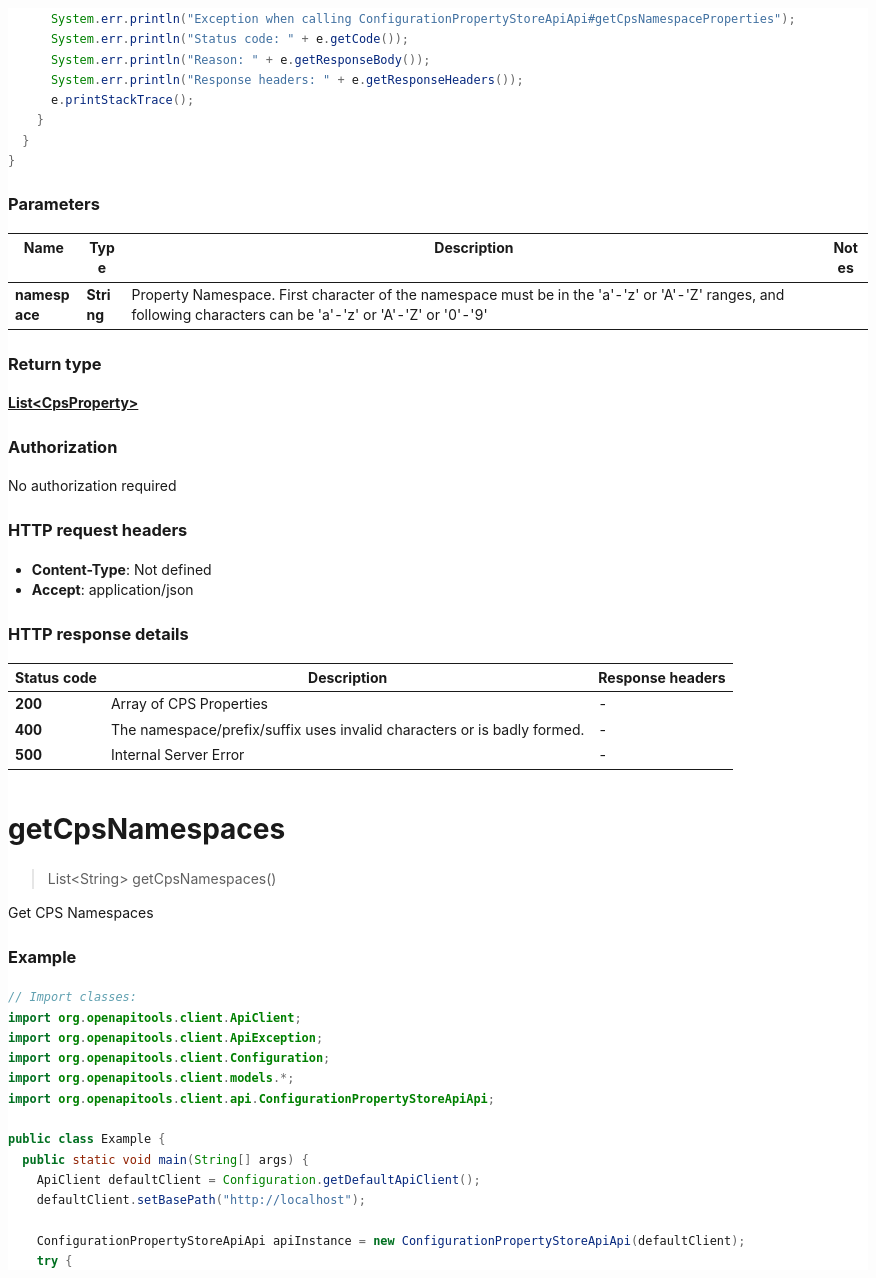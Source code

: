 ```java
      System.err.println("Exception when calling ConfigurationPropertyStoreApiApi#getCpsNamespaceProperties");
      System.err.println("Status code: " + e.getCode());
      System.err.println("Reason: " + e.getResponseBody());
      System.err.println("Response headers: " + e.getResponseHeaders());
      e.printStackTrace();
    }
  }
}
```

### Parameters

| Name | Type | Description  | Notes |
|------------- | ------------- | ------------- | -------------|
| **namespace** | **String**| Property Namespace. First character of the namespace must be in the &#39;a&#39;-&#39;z&#39; or &#39;A&#39;-&#39;Z&#39; ranges, and following characters can be &#39;a&#39;-&#39;z&#39; or &#39;A&#39;-&#39;Z&#39; or &#39;0&#39;-&#39;9&#39;  | |

### Return type

[**List&lt;CpsProperty&gt;**](CpsProperty.md)

### Authorization

No authorization required

### HTTP request headers

 - **Content-Type**: Not defined
 - **Accept**: application/json

### HTTP response details
| Status code | Description | Response headers |
|-------------|-------------|------------------|
| **200** | Array of CPS Properties |  -  |
| **400** | The namespace/prefix/suffix uses invalid characters or is badly formed. |  -  |
| **500** | Internal Server Error |  -  |

<a name="getCpsNamespaces"></a>
# **getCpsNamespaces**
> List&lt;String&gt; getCpsNamespaces()

Get CPS Namespaces

### Example
```java
// Import classes:
import org.openapitools.client.ApiClient;
import org.openapitools.client.ApiException;
import org.openapitools.client.Configuration;
import org.openapitools.client.models.*;
import org.openapitools.client.api.ConfigurationPropertyStoreApiApi;

public class Example {
  public static void main(String[] args) {
    ApiClient defaultClient = Configuration.getDefaultApiClient();
    defaultClient.setBasePath("http://localhost");

    ConfigurationPropertyStoreApiApi apiInstance = new ConfigurationPropertyStoreApiApi(defaultClient);
    try {
```